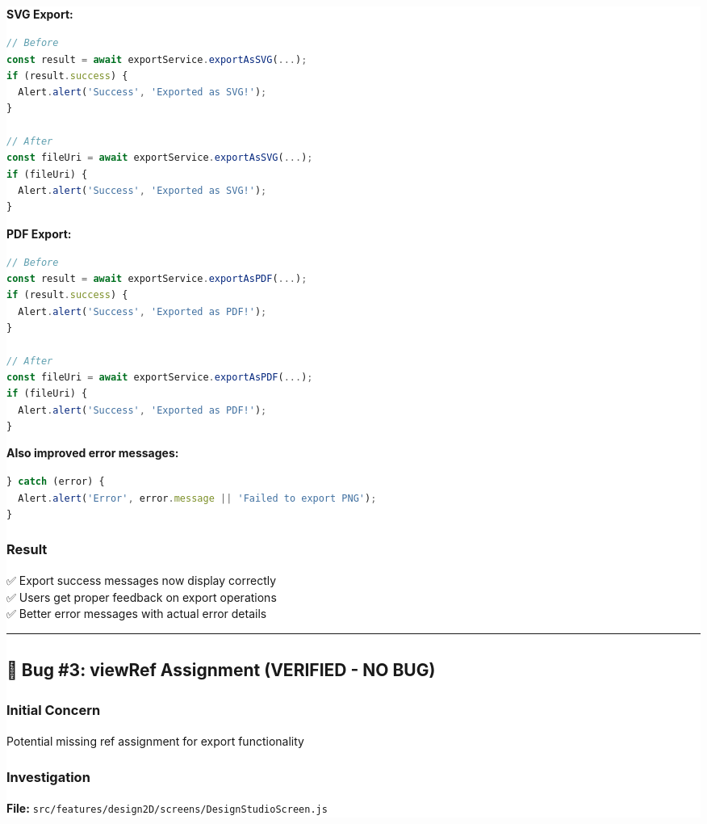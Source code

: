 **SVG Export:**
```javascript
// Before
const result = await exportService.exportAsSVG(...);
if (result.success) {
  Alert.alert('Success', 'Exported as SVG!');
}

// After
const fileUri = await exportService.exportAsSVG(...);
if (fileUri) {
  Alert.alert('Success', 'Exported as SVG!');
}
```

**PDF Export:**
```javascript
// Before
const result = await exportService.exportAsPDF(...);
if (result.success) {
  Alert.alert('Success', 'Exported as PDF!');
}

// After
const fileUri = await exportService.exportAsPDF(...);
if (fileUri) {
  Alert.alert('Success', 'Exported as PDF!');
}
```

**Also improved error messages:**
```javascript
} catch (error) {
  Alert.alert('Error', error.message || 'Failed to export PNG');
}
```

### Result
✅ Export success messages now display correctly  
✅ Users get proper feedback on export operations  
✅ Better error messages with actual error details

---

## 🐛 Bug #3: viewRef Assignment (VERIFIED - NO BUG)

### Initial Concern
Potential missing ref assignment for export functionality

### Investigation
**File:** `src/features/design2D/screens/DesignStudioScreen.js`
